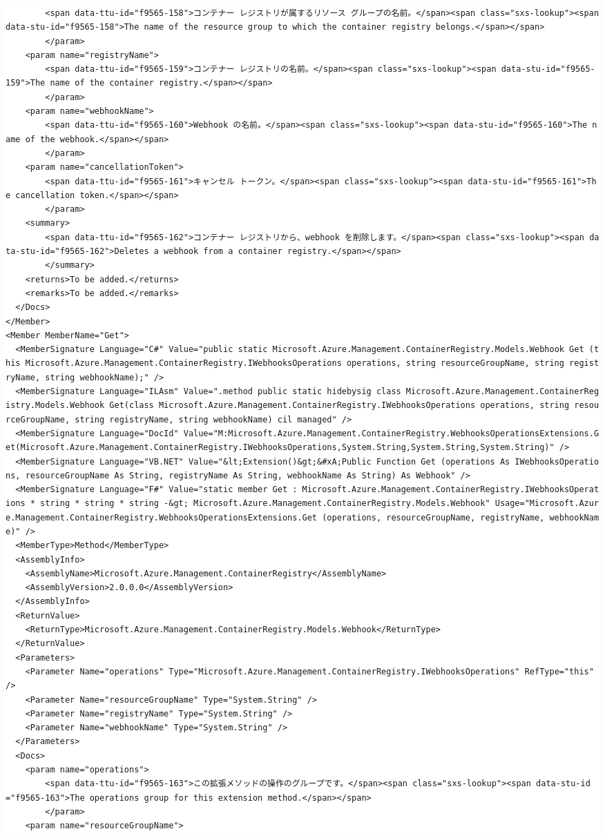             <span data-ttu-id="f9565-158">コンテナー レジストリが属するリソース グループの名前。</span><span class="sxs-lookup"><span data-stu-id="f9565-158">The name of the resource group to which the container registry belongs.</span></span>
            </param>
        <param name="registryName">
            <span data-ttu-id="f9565-159">コンテナー レジストリの名前。</span><span class="sxs-lookup"><span data-stu-id="f9565-159">The name of the container registry.</span></span>
            </param>
        <param name="webhookName">
            <span data-ttu-id="f9565-160">Webhook の名前。</span><span class="sxs-lookup"><span data-stu-id="f9565-160">The name of the webhook.</span></span>
            </param>
        <param name="cancellationToken">
            <span data-ttu-id="f9565-161">キャンセル トークン。</span><span class="sxs-lookup"><span data-stu-id="f9565-161">The cancellation token.</span></span>
            </param>
        <summary>
            <span data-ttu-id="f9565-162">コンテナー レジストリから、webhook を削除します。</span><span class="sxs-lookup"><span data-stu-id="f9565-162">Deletes a webhook from a container registry.</span></span>
            </summary>
        <returns>To be added.</returns>
        <remarks>To be added.</remarks>
      </Docs>
    </Member>
    <Member MemberName="Get">
      <MemberSignature Language="C#" Value="public static Microsoft.Azure.Management.ContainerRegistry.Models.Webhook Get (this Microsoft.Azure.Management.ContainerRegistry.IWebhooksOperations operations, string resourceGroupName, string registryName, string webhookName);" />
      <MemberSignature Language="ILAsm" Value=".method public static hidebysig class Microsoft.Azure.Management.ContainerRegistry.Models.Webhook Get(class Microsoft.Azure.Management.ContainerRegistry.IWebhooksOperations operations, string resourceGroupName, string registryName, string webhookName) cil managed" />
      <MemberSignature Language="DocId" Value="M:Microsoft.Azure.Management.ContainerRegistry.WebhooksOperationsExtensions.Get(Microsoft.Azure.Management.ContainerRegistry.IWebhooksOperations,System.String,System.String,System.String)" />
      <MemberSignature Language="VB.NET" Value="&lt;Extension()&gt;&#xA;Public Function Get (operations As IWebhooksOperations, resourceGroupName As String, registryName As String, webhookName As String) As Webhook" />
      <MemberSignature Language="F#" Value="static member Get : Microsoft.Azure.Management.ContainerRegistry.IWebhooksOperations * string * string * string -&gt; Microsoft.Azure.Management.ContainerRegistry.Models.Webhook" Usage="Microsoft.Azure.Management.ContainerRegistry.WebhooksOperationsExtensions.Get (operations, resourceGroupName, registryName, webhookName)" />
      <MemberType>Method</MemberType>
      <AssemblyInfo>
        <AssemblyName>Microsoft.Azure.Management.ContainerRegistry</AssemblyName>
        <AssemblyVersion>2.0.0.0</AssemblyVersion>
      </AssemblyInfo>
      <ReturnValue>
        <ReturnType>Microsoft.Azure.Management.ContainerRegistry.Models.Webhook</ReturnType>
      </ReturnValue>
      <Parameters>
        <Parameter Name="operations" Type="Microsoft.Azure.Management.ContainerRegistry.IWebhooksOperations" RefType="this" />
        <Parameter Name="resourceGroupName" Type="System.String" />
        <Parameter Name="registryName" Type="System.String" />
        <Parameter Name="webhookName" Type="System.String" />
      </Parameters>
      <Docs>
        <param name="operations">
            <span data-ttu-id="f9565-163">この拡張メソッドの操作のグループです。</span><span class="sxs-lookup"><span data-stu-id="f9565-163">The operations group for this extension method.</span></span>
            </param>
        <param name="resourceGroupName">
